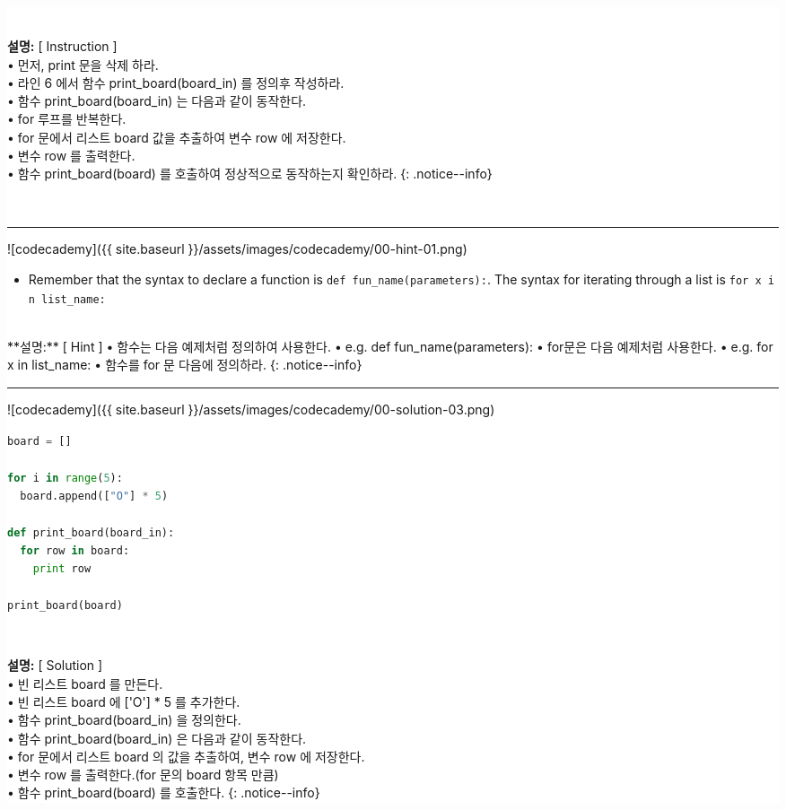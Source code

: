 <p style="page-break-before: always;"></p>
<br>


**설명:** [ Instruction ]          
• 먼저, print 문을 삭제 하라.    
• 라인 6 에서 함수 print_board(board_in) 를 정의후 작성하라.    
• 함수 print_board(board_in) 는 다음과 같이 동작한다.    
• for 루프를 반복한다.    
• for 문에서 리스트 board 값을 추출하여 변수 row 에 저장한다.    
• 변수 row 를 출력한다.    
• 함수 print_board(board) 를 호출하여 정상적으로 동작하는지 확인하라.
{: .notice--info}

<br>
<hr/>


![codecademy]({{ site.baseurl }}/assets/images/codecademy/00-hint-01.png)        
* Remember that the syntax to declare a function is `def fun_name(parameters):`. The syntax for iterating through a list is `for x in list_name:`

<br>
**설명:** [ Hint ]         
• 함수는 다음 예제처럼 정의하여 사용한다.    
• e.g. def fun_name(parameters):    
• for문은 다음 예제처럼 사용한다.    
• e.g. for x in list_name:     
• 함수를 for 문 다음에 정의하라.
{: .notice--info}

<br>
<hr/>


![codecademy]({{ site.baseurl }}/assets/images/codecademy/00-solution-03.png)    


```python
board = []

for i in range(5):
  board.append(["O"] * 5)

def print_board(board_in):
  for row in board:
    print row
    
print_board(board)
```   
<p style="page-break-before: always;"></p>
<br>

**설명:** [ Solution ]          
• 빈 리스트 board 를 만든다.    
• 빈 리스트 board 에 ['O'] * 5 를 추가한다.    
• 함수 print_board(board_in) 을 정의한다.    
• 함수 print_board(board_in) 은 다음과 같이 동작한다.    
• for 문에서 리스트 board 의 값을 추출하여, 변수 row 에 저장한다.    
• 변수 row 를 출력한다.(for 문의 board 항목 만큼)    
• 함수 print_board(board) 를 호출한다.
{: .notice--info}
